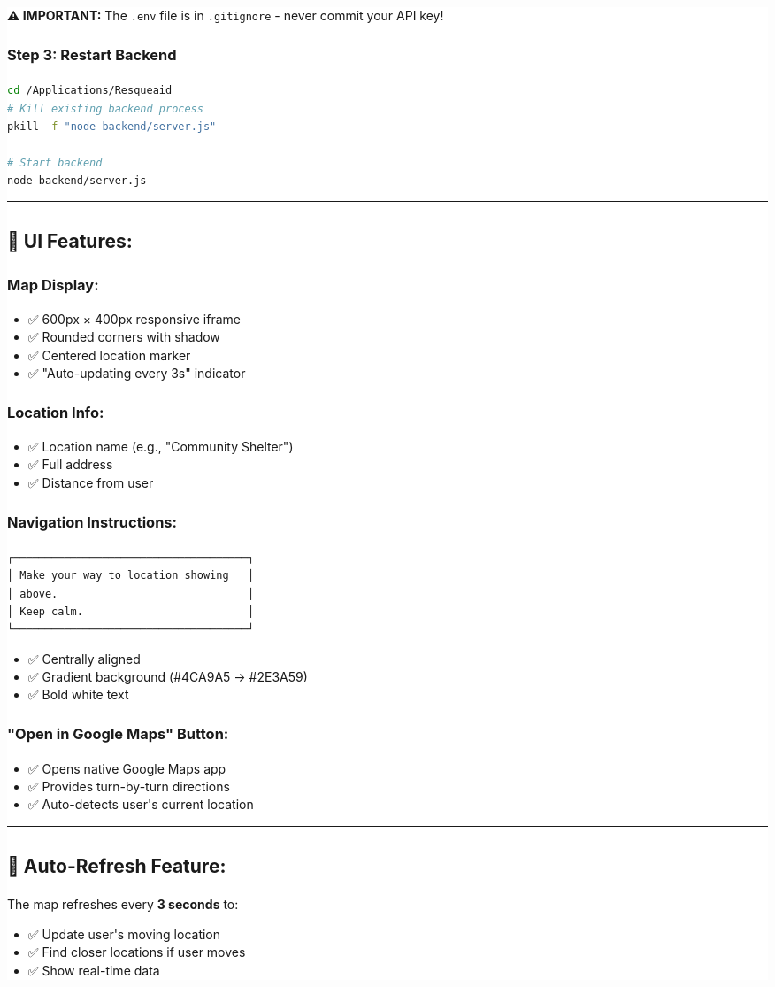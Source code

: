 **⚠️ IMPORTANT:** The `.env` file is in `.gitignore` - never commit your API key!

### **Step 3: Restart Backend**

```bash
cd /Applications/Resqueaid
# Kill existing backend process
pkill -f "node backend/server.js"

# Start backend
node backend/server.js
```

---

## 🎨 **UI Features:**

### **Map Display:**
- ✅ 600px × 400px responsive iframe
- ✅ Rounded corners with shadow
- ✅ Centered location marker
- ✅ "Auto-updating every 3s" indicator

### **Location Info:**
- ✅ Location name (e.g., "Community Shelter")
- ✅ Full address
- ✅ Distance from user

### **Navigation Instructions:**
```
┌─────────────────────────────────────┐
│ Make your way to location showing   │
│ above.                              │
│ Keep calm.                          │
└─────────────────────────────────────┘
```
- ✅ Centrally aligned
- ✅ Gradient background (#4CA9A5 → #2E3A59)
- ✅ Bold white text

### **"Open in Google Maps" Button:**
- ✅ Opens native Google Maps app
- ✅ Provides turn-by-turn directions
- ✅ Auto-detects user's current location

---

## 🔄 **Auto-Refresh Feature:**

The map refreshes every **3 seconds** to:
- ✅ Update user's moving location
- ✅ Find closer locations if user moves
- ✅ Show real-time data
